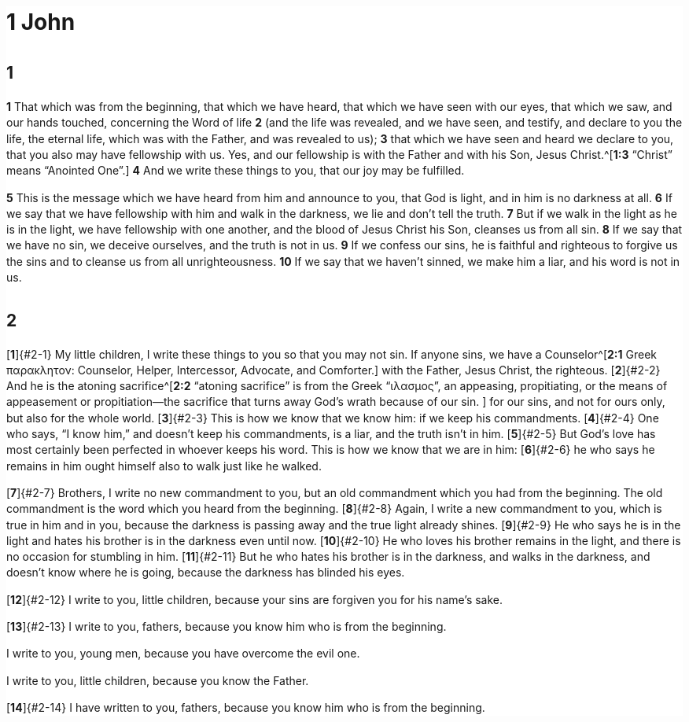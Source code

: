 # 1 John

## 1 
**1** That which was from the beginning, that which we have heard, that which we have seen with our eyes, that which we saw, and our hands touched, concerning the Word of life **2** (and the life was revealed, and we have seen, and testify, and declare to you the life, the eternal life, which was with the Father, and was revealed to us); **3** that which we have seen and heard we declare to you, that you also may have fellowship with us. Yes, and our fellowship is with the Father and with his Son, Jesus Christ.^[**1:3** “Christ” means “Anointed One”.] **4** And we write these things to you, that our joy may be fulfilled. 


**5** This is the message which we have heard from him and announce to you, that God is light, and in him is no darkness at all. **6** If we say that we have fellowship with him and walk in the darkness, we lie and don’t tell the truth. **7** But if we walk in the light as he is in the light, we have fellowship with one another, and the blood of Jesus Christ his Son, cleanses us from all sin. **8** If we say that we have no sin, we deceive ourselves, and the truth is not in us. **9** If we confess our sins, he is faithful and righteous to forgive us the sins and to cleanse us from all unrighteousness. **10** If we say that we haven’t sinned, we make him a liar, and his word is not in us. 

## 2 
[**1**]{#2-1} My little children, I write these things to you so that you may not sin. If anyone sins, we have a Counselor^[**2:1** Greek παρακλητον: Counselor, Helper, Intercessor, Advocate, and Comforter.] with the Father, Jesus Christ, the righteous. [**2**]{#2-2} And he is the atoning sacrifice^[**2:2** “atoning sacrifice” is from the Greek “ιλασμος”, an appeasing, propitiating, or the means of appeasement or propitiation—the sacrifice that turns away God’s wrath because of our sin. ] for our sins, and not for ours only, but also for the whole world. [**3**]{#2-3} This is how we know that we know him: if we keep his commandments. [**4**]{#2-4} One who says, “I know him,” and doesn’t keep his commandments, is a liar, and the truth isn’t in him. [**5**]{#2-5} But God’s love has most certainly been perfected in whoever keeps his word. This is how we know that we are in him: [**6**]{#2-6} he who says he remains in him ought himself also to walk just like he walked. 
 

[**7**]{#2-7} Brothers, I write no new commandment to you, but an old commandment which you had from the beginning. The old commandment is the word which you heard from the beginning. [**8**]{#2-8} Again, I write a new commandment to you, which is true in him and in you, because the darkness is passing away and the true light already shines. [**9**]{#2-9} He who says he is in the light and hates his brother is in the darkness even until now. [**10**]{#2-10} He who loves his brother remains in the light, and there is no occasion for stumbling in him. [**11**]{#2-11} But he who hates his brother is in the darkness, and walks in the darkness, and doesn’t know where he is going, because the darkness has blinded his eyes. 

[**12**]{#2-12} I write to you, little children, because your sins are forgiven you for his name’s sake. 

[**13**]{#2-13} I write to you, fathers, because you know him who is from the beginning. 

I write to you, young men, because you have overcome the evil one. 

I write to you, little children, because you know the Father. 

[**14**]{#2-14} I have written to you, fathers, because you know him who is from the beginning. 
